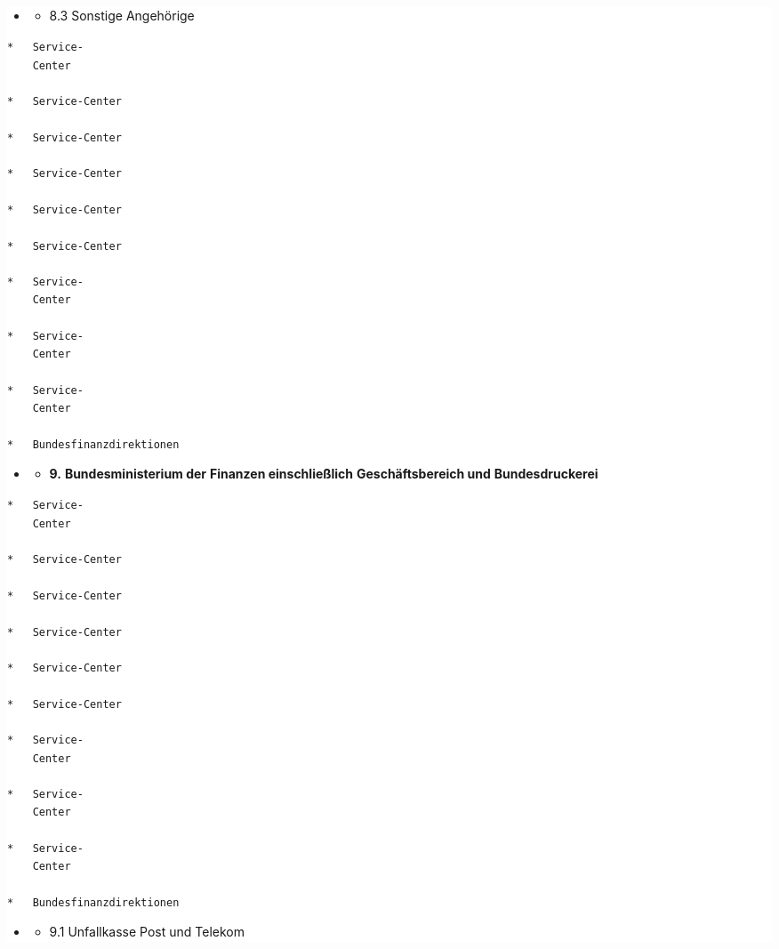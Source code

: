*    *   8.3
        Sonstige Angehörige

    *   Service-
        Center

    *   Service-Center

    *   Service-Center

    *   Service-Center

    *   Service-Center

    *   Service-Center

    *   Service-
        Center

    *   Service-
        Center

    *   Service-
        Center

    *   Bundesfinanzdirektionen


*    *   **9.**
        **Bundesministerium der**
        **Finanzen einschließlich**
        **Geschäftsbereich und**
        **Bundesdruckerei**

    *   Service-
        Center

    *   Service-Center

    *   Service-Center

    *   Service-Center

    *   Service-Center

    *   Service-Center

    *   Service-
        Center

    *   Service-
        Center

    *   Service-
        Center

    *   Bundesfinanzdirektionen


*    *   9.1
        Unfallkasse
        Post und Telekom
